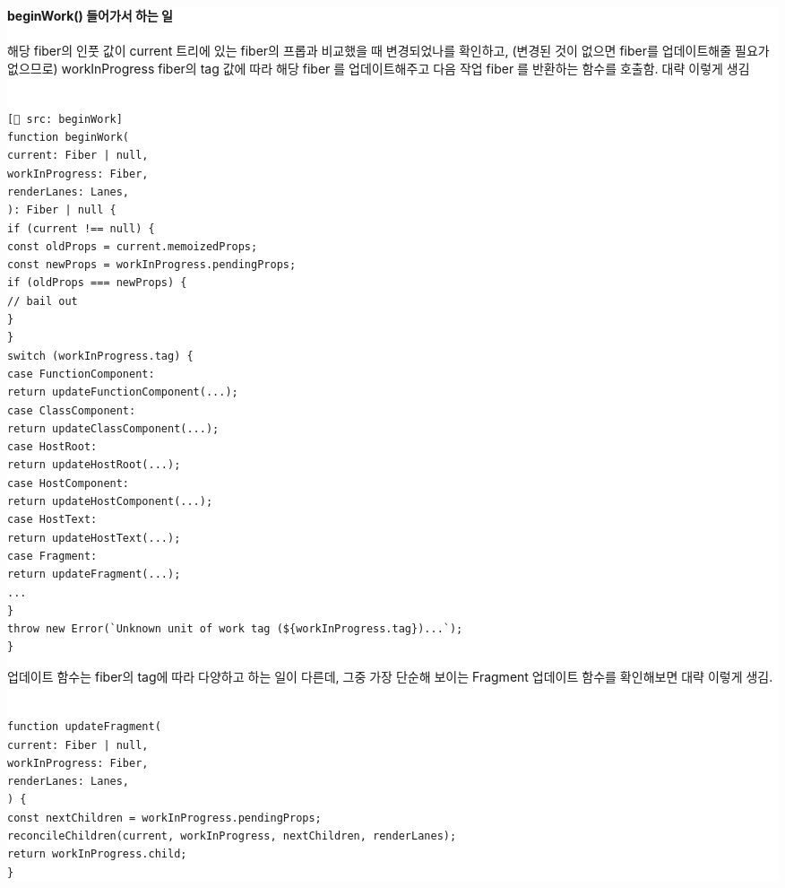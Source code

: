 #### beginWork() 들어가서 하는 일

해당 fiber의 인풋 값이 current 트리에 있는 fiber의 프롭과 비교했을 때 변경되었나를 확인하고, (변경된 것이 없으면 fiber를 업데이트해줄 필요가 없으므로) workInProgress fiber의 tag 값에 따라 해당 fiber 를 업데이트해주고 다음 작업 fiber 를 반환하는 함수를 호출함. 대략 이렇게 생김

```

[📕 src: beginWork]
function beginWork(
current: Fiber | null,
workInProgress: Fiber,
renderLanes: Lanes,
): Fiber | null {
if (current !== null) {
const oldProps = current.memoizedProps;
const newProps = workInProgress.pendingProps;
if (oldProps === newProps) {
// bail out
}
}
switch (workInProgress.tag) {
case FunctionComponent:
return updateFunctionComponent(...);
case ClassComponent:
return updateClassComponent(...);
case HostRoot:
return updateHostRoot(...);
case HostComponent:
return updateHostComponent(...);
case HostText:
return updateHostText(...);
case Fragment:
return updateFragment(...);
...
}
throw new Error(`Unknown unit of work tag (${workInProgress.tag})...`);
}

```

업데이트 함수는 fiber의 tag에 따라 다양하고 하는 일이 다른데, 그중 가장 단순해 보이는 Fragment 업데이트 함수를 확인해보면 대략 이렇게 생김.

```

function updateFragment(
current: Fiber | null,
workInProgress: Fiber,
renderLanes: Lanes,
) {
const nextChildren = workInProgress.pendingProps;
reconcileChildren(current, workInProgress, nextChildren, renderLanes);
return workInProgress.child;
}

```
